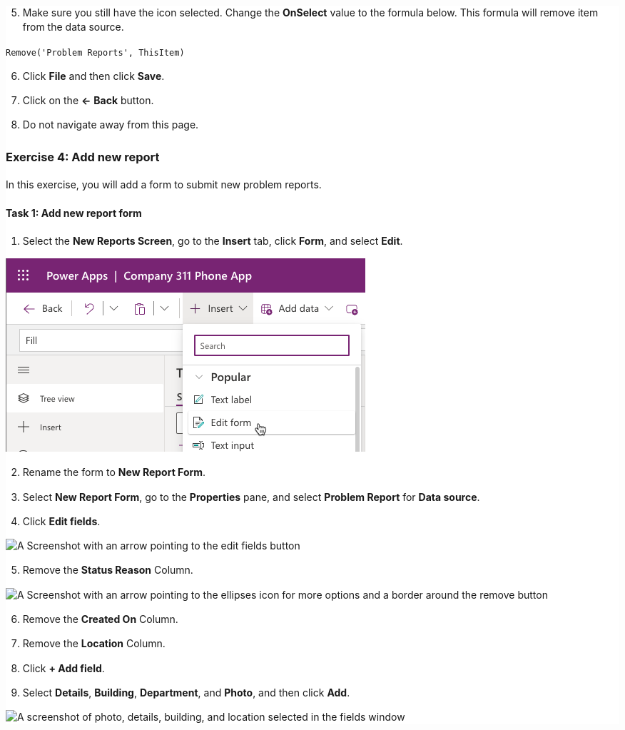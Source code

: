 5.  Make sure you still have the icon selected. Change the **OnSelect** value to the formula below. This formula will remove item from the data source.

`Remove('Problem Reports', ThisItem)`

6.  Click **File** and then click **Save**.

7.  Click on the **<-** **Back** button.

8.  Do not navigate away from this page.

### Exercise 4: Add new report

In this exercise, you will add a form to submit new problem reports.

#### Task 1: Add new report form

1.  Select the **New Reports Screen**, go to the **Insert** tab, click **Form**, and select **Edit**.

![A screenshot of the inset tab and forms button selected](03-2/media/image27.png)

2.  Rename the form to **New Report Form**.

3.  Select **New Report Form**, go to the **Properties** pane, and select **Problem Report** for **Data source**.

4.  Click **Edit fields**.

![A Screenshot with an arrow pointing to the edit fields button](03-2/media/image28.png)

5.  Remove the **Status Reason** Column.

![A Screenshot with an arrow pointing to the ellipses icon for more options and a border around the remove button](03-2/media/image29.png)

6.  Remove the **Created On** Column.

7.  Remove the **Location** Column.

8.  Click **+ Add field**.

9.  Select **Details**, **Building**, **Department**, and **Photo**, and then click **Add**.

![A screenshot of photo, details, building, and location selected in the fields window](03-2/media/image30.png)
